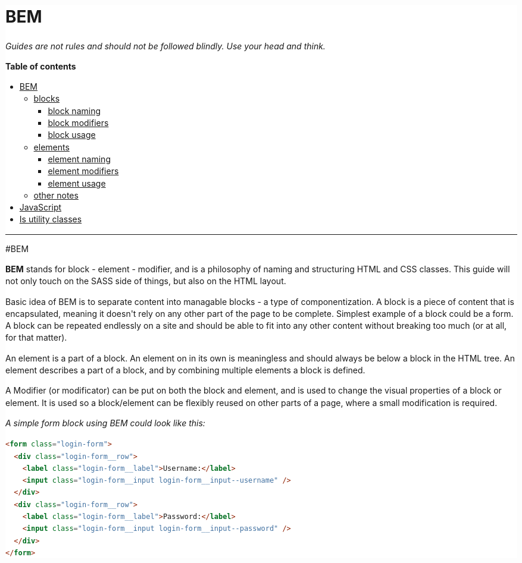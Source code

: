 # BEM

*Guides are not rules and should not be followed blindly. Use your head and think.*

**Table of contents**

* [BEM](#BEM)
  * [blocks](#blocks)
    * [block naming](#blockNaming)
    * [block modifiers](#blockModifiers)
    * [block usage](#blockUsage)
  * [elements](#elements)
    * [element naming](#elementNaming)
    * [element modifiers](#elementModifiers)
    * [element usage](#elementUsage)
  * [other notes](#bemNotes)
* [JavaScript](#javascript)
* [Is utility classes](#isClasses)

------------------------------------------------------------------------------------------------------------------------------------------------

<a name="bem"></a>
#BEM

**BEM** stands for block - element - modifier, and is a philosophy of naming and structuring HTML and CSS classes. This guide will not only touch on the SASS side of things, but also on the HTML layout.

Basic idea of BEM is to separate content into managable blocks - a type of componentization.
A block is a piece of content that is encapsulated, meaning it doesn't rely on any other part of the page to be complete. Simplest example of a block could be a form. A block can be repeated endlessly on a site and should be able to fit into any other content without breaking too much (or at all, for that matter).

An element is a part of a block. An element on in its own is meaningless and should always be below a block in the HTML tree. An element describes a part of a block, and by combining multiple elements a block is defined.

A Modifier (or modificator) can be put on both the block and element, and is used to change the visual properties of a block or element. It is used so a block/element can be flexibly reused on other parts of a page, where a small modification is required.

*A simple form block using BEM could look like this:*

```html
<form class="login-form">
  <div class="login-form__row">
    <label class="login-form__label">Username:</label>
    <input class="login-form__input login-form__input--username" />
  </div>
  <div class="login-form__row">
    <label class="login-form__label">Password:</label>
    <input class="login-form__input login-form__input--password" />
  </div>
</form>
```
